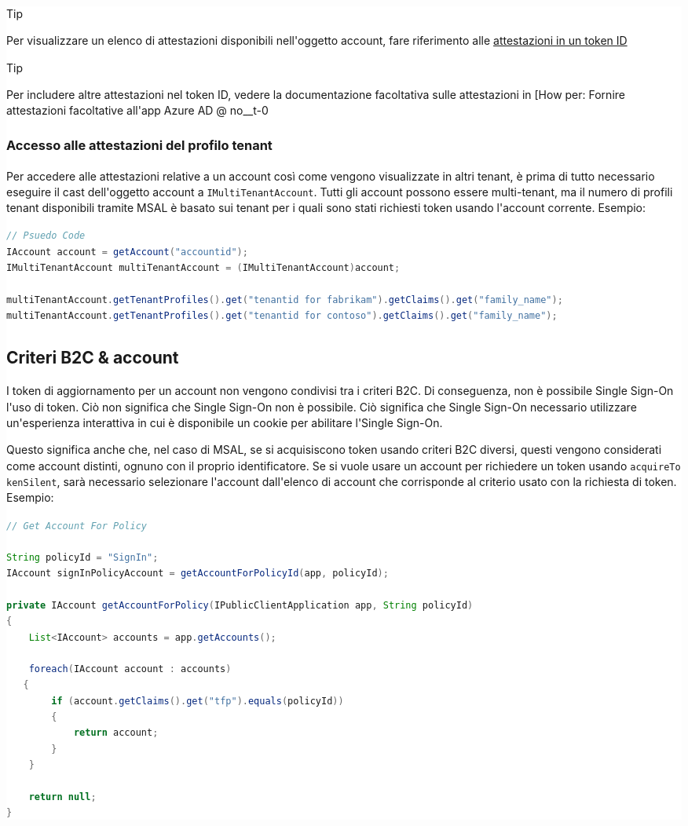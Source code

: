 > [!TIP]
> Per visualizzare un elenco di attestazioni disponibili nell'oggetto account, fare riferimento alle [attestazioni in un token ID](https://docs.microsoft.com/azure/active-directory/develop/id-tokens#claims-in-an-id_token)

> [!TIP]
> Per includere altre attestazioni nel token ID, vedere la documentazione facoltativa sulle attestazioni in [How per: Fornire attestazioni facoltative all'app Azure AD @ no__t-0

### <a name="access-tenant-profile-claims"></a>Accesso alle attestazioni del profilo tenant

Per accedere alle attestazioni relative a un account così come vengono visualizzate in altri tenant, è prima di tutto necessario eseguire il cast dell'oggetto account a `IMultiTenantAccount`. Tutti gli account possono essere multi-tenant, ma il numero di profili tenant disponibili tramite MSAL è basato sui tenant per i quali sono stati richiesti token usando l'account corrente.  Esempio:

```java
// Psuedo Code
IAccount account = getAccount("accountid");
IMultiTenantAccount multiTenantAccount = (IMultiTenantAccount)account;

multiTenantAccount.getTenantProfiles().get("tenantid for fabrikam").getClaims().get("family_name");
multiTenantAccount.getTenantProfiles().get("tenantid for contoso").getClaims().get("family_name");
```

## <a name="b2c-policies--accounts"></a>Criteri B2C & account

I token di aggiornamento per un account non vengono condivisi tra i criteri B2C. Di conseguenza, non è possibile Single Sign-On l'uso di token. Ciò non significa che Single Sign-On non è possibile. Ciò significa che Single Sign-On necessario utilizzare un'esperienza interattiva in cui è disponibile un cookie per abilitare l'Single Sign-On.

Questo significa anche che, nel caso di MSAL, se si acquisiscono token usando criteri B2C diversi, questi vengono considerati come account distinti, ognuno con il proprio identificatore. Se si vuole usare un account per richiedere un token usando `acquireTokenSilent`, sarà necessario selezionare l'account dall'elenco di account che corrisponde al criterio usato con la richiesta di token. Esempio:

```java
// Get Account For Policy

String policyId = "SignIn";
IAccount signInPolicyAccount = getAccountForPolicyId(app, policyId);

private IAccount getAccountForPolicy(IPublicClientApplication app, String policyId)
{
    List<IAccount> accounts = app.getAccounts();

    foreach(IAccount account : accounts)
   {
        if (account.getClaims().get("tfp").equals(policyId))
        {
            return account;
        }
    }

    return null;
}
```
